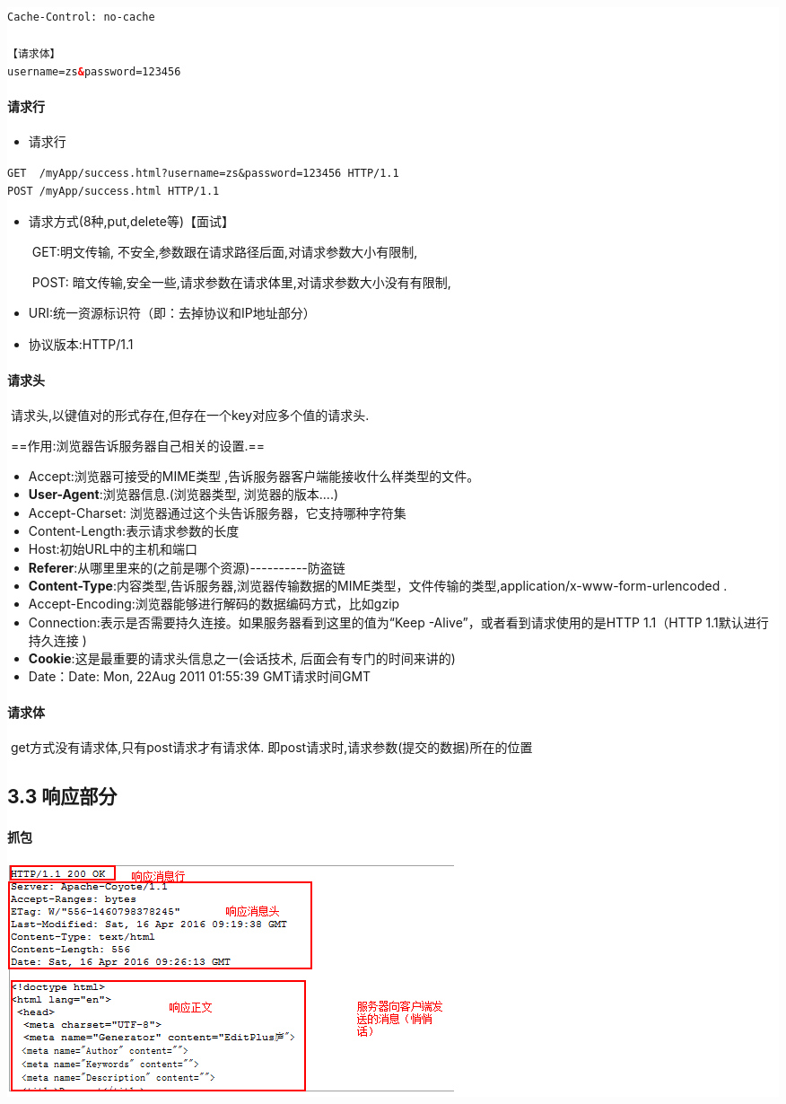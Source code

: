 ```html
Cache-Control: no-cache

【请求体】
username=zs&password=123456
```

#### 请求行

+ 请求行

```
GET  /myApp/success.html?username=zs&password=123456 HTTP/1.1	
POST /myApp/success.html HTTP/1.1
```

- 请求方式(8种,put,delete等)【面试】

  ​	GET:明文传输, 不安全,参数跟在请求路径后面,对请求参数大小有限制, 

  ​	POST: 暗文传输,安全一些,请求参数在请求体里,对请求参数大小没有有限制,

- URI:统一资源标识符（即：去掉协议和IP地址部分）

- 协议版本:HTTP/1.1

#### 请求头

​	请求头,以键值对的形式存在,但存在一个key对应多个值的请求头.

​	==作用:浏览器告诉服务器自己相关的设置.==

- Accept:浏览器可接受的MIME类型 ,告诉服务器客户端能接收什么样类型的文件。
- **User-Agent**:浏览器信息.(浏览器类型, 浏览器的版本....)
- Accept-Charset: 浏览器通过这个头告诉服务器，它支持哪种字符集
- Content-Length:表示请求参数的长度 
- Host:初始URL中的主机和端口 
- **Referer**:从哪里里来的(之前是哪个资源)----------防盗链  
- **Content-Type**:内容类型,告诉服务器,浏览器传输数据的MIME类型，文件传输的类型,application/x-www-form-urlencoded . 
- Accept-Encoding:浏览器能够进行解码的数据编码方式，比如gzip 
- Connection:表示是否需要持久连接。如果服务器看到这里的值为“Keep -Alive”，或者看到请求使用的是HTTP 1.1（HTTP 1.1默认进行持久连接 )
- **Cookie**:这是最重要的请求头信息之一(会话技术, 后面会有专门的时间来讲的)  
- Date：Date: Mon, 22Aug 2011 01:55:39 GMT请求时间GMT

#### 请求体

​	get方式没有请求体,只有post请求才有请求体. 即post请求时,请求参数(提交的数据)所在的位置



## 3.3 响应部分

#### 抓包

![img](img/tu_15.png)
